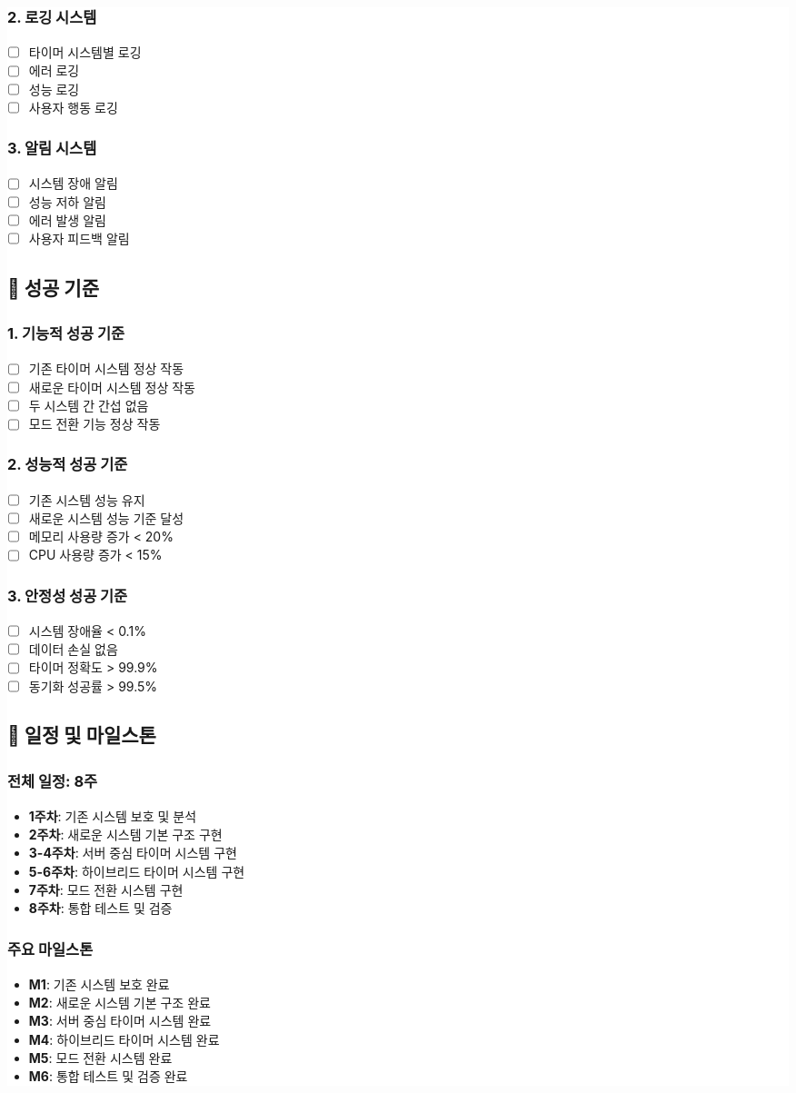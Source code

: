 ### 2. 로깅 시스템
- [ ] 타이머 시스템별 로깅
- [ ] 에러 로깅
- [ ] 성능 로깅
- [ ] 사용자 행동 로깅

### 3. 알림 시스템
- [ ] 시스템 장애 알림
- [ ] 성능 저하 알림
- [ ] 에러 발생 알림
- [ ] 사용자 피드백 알림

## 🎯 성공 기준

### 1. 기능적 성공 기준
- [ ] 기존 타이머 시스템 정상 작동
- [ ] 새로운 타이머 시스템 정상 작동
- [ ] 두 시스템 간 간섭 없음
- [ ] 모드 전환 기능 정상 작동

### 2. 성능적 성공 기준
- [ ] 기존 시스템 성능 유지
- [ ] 새로운 시스템 성능 기준 달성
- [ ] 메모리 사용량 증가 < 20%
- [ ] CPU 사용량 증가 < 15%

### 3. 안정성 성공 기준
- [ ] 시스템 장애율 < 0.1%
- [ ] 데이터 손실 없음
- [ ] 타이머 정확도 > 99.9%
- [ ] 동기화 성공률 > 99.5%

## 📅 일정 및 마일스톤

### 전체 일정: 8주
- **1주차**: 기존 시스템 보호 및 분석
- **2주차**: 새로운 시스템 기본 구조 구현
- **3-4주차**: 서버 중심 타이머 시스템 구현
- **5-6주차**: 하이브리드 타이머 시스템 구현
- **7주차**: 모드 전환 시스템 구현
- **8주차**: 통합 테스트 및 검증

### 주요 마일스톤
- **M1**: 기존 시스템 보호 완료
- **M2**: 새로운 시스템 기본 구조 완료
- **M3**: 서버 중심 타이머 시스템 완료
- **M4**: 하이브리드 타이머 시스템 완료
- **M5**: 모드 전환 시스템 완료
- **M6**: 통합 테스트 및 검증 완료
